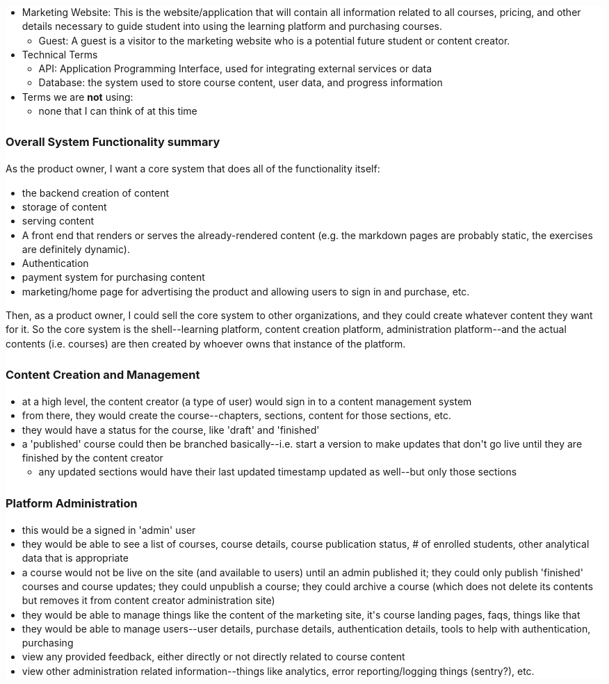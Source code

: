 - Marketing Website: This is the website/application that will contain all information related to all courses, pricing, and other details necessary to guide student into using the learning platform and purchasing courses.
    - Guest: A guest is a visitor to the marketing website who is a potential future student or content creator.
- Technical Terms
    - API: Application Programming Interface, used for integrating external services or data
    - Database: the system used to store course content, user data, and progress information
- Terms we are **not** using:
    - none that I can think of at this time

### Overall System Functionality summary

As the product owner, I want a core system that does all of the functionality itself:

- the backend creation of content
- storage of content
- serving content
- A front end that renders or serves the already-rendered content (e.g. the markdown pages are probably static, the exercises are definitely dynamic).
- Authentication
- payment system for purchasing content
- marketing/home page for advertising the product and allowing users to sign in and purchase, etc.

Then, as a product owner, I could sell the core system to other organizations, and they could create whatever content they want for it. So the core system is the shell--learning platform, content creation platform, administration platform--and the actual contents (i.e. courses) are then created by whoever owns that instance of the platform. 

### Content Creation and Management

- at a high level, the content creator (a type of user) would sign in to a content management system
- from there, they would create the course--chapters, sections, content for those sections, etc.
- they would have a status for the course, like 'draft' and 'finished'
- a 'published' course could then be branched basically--i.e. start a version to make updates that don't go live until they are finished by the content creator
    - any updated sections would have their last updated timestamp updated as well--but only those sections

### Platform Administration

- this would be a signed in 'admin' user
- they would be able to see a list of courses, course details, course publication status, # of enrolled students, other analytical data that is appropriate
- a course would not be live on the site (and available to users) until an admin published it; they could only publish 'finished' courses and course updates; they could unpublish a course; they could archive a course (which does not delete its contents but removes it from content creator administration site)
- they would be able to manage things like the content of the marketing site, it's course landing pages, faqs, things like that
- they would be able to manage users--user details, purchase details, authentication details, tools to help with authentication, purchasing
- view any provided feedback, either directly or not directly related to course content
- view other administration related information--things like analytics, error reporting/logging things (sentry?), etc. 
